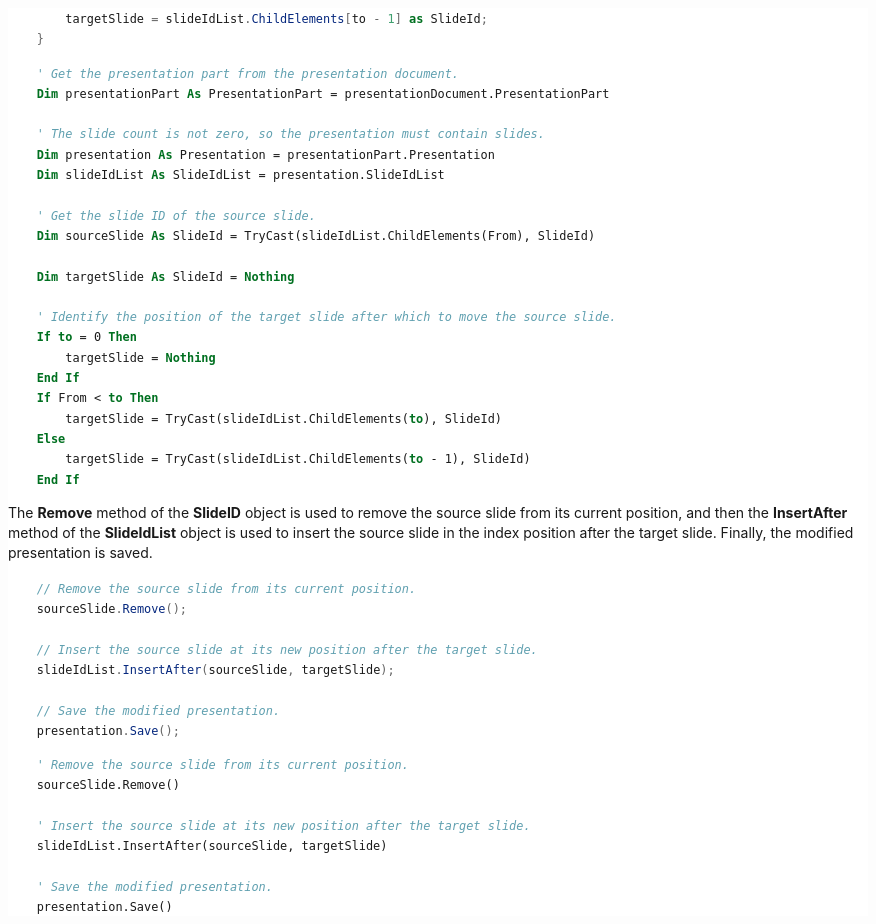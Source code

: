 ```csharp
        targetSlide = slideIdList.ChildElements[to - 1] as SlideId;
    }
```

```vb
    ' Get the presentation part from the presentation document.
    Dim presentationPart As PresentationPart = presentationDocument.PresentationPart

    ' The slide count is not zero, so the presentation must contain slides.            
    Dim presentation As Presentation = presentationPart.Presentation
    Dim slideIdList As SlideIdList = presentation.SlideIdList

    ' Get the slide ID of the source slide.
    Dim sourceSlide As SlideId = TryCast(slideIdList.ChildElements(From), SlideId)

    Dim targetSlide As SlideId = Nothing

    ' Identify the position of the target slide after which to move the source slide.
    If to = 0 Then
        targetSlide = Nothing
    End If
    If From < to Then
        targetSlide = TryCast(slideIdList.ChildElements(to), SlideId)
    Else
        targetSlide = TryCast(slideIdList.ChildElements(to - 1), SlideId)
    End If
```

The **Remove** method of the **SlideID** object is used to remove the source slide
from its current position, and then the **InsertAfter** method of the **SlideIdList** object is used to insert the source
slide in the index position after the target slide. Finally, the
modified presentation is saved.

```csharp
    // Remove the source slide from its current position.
    sourceSlide.Remove();

    // Insert the source slide at its new position after the target slide.
    slideIdList.InsertAfter(sourceSlide, targetSlide);

    // Save the modified presentation.
    presentation.Save();
```

```vb
    ' Remove the source slide from its current position.
    sourceSlide.Remove()

    ' Insert the source slide at its new position after the target slide.
    slideIdList.InsertAfter(sourceSlide, targetSlide)

    ' Save the modified presentation.
    presentation.Save()
```
